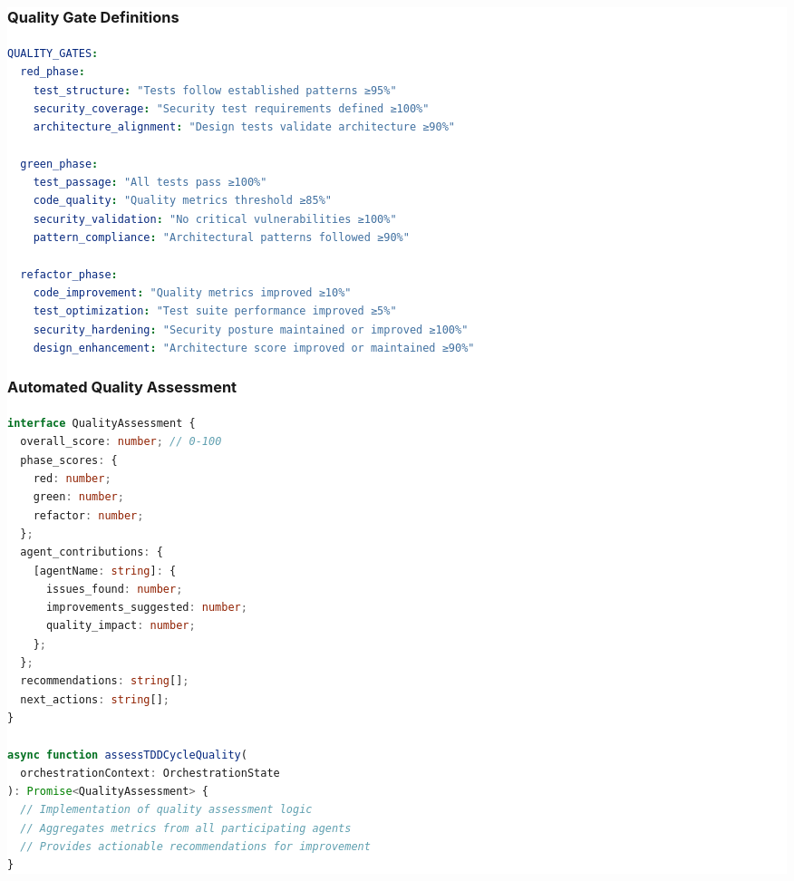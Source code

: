 ### Quality Gate Definitions

```yaml
QUALITY_GATES:
  red_phase:
    test_structure: "Tests follow established patterns ≥95%"
    security_coverage: "Security test requirements defined ≥100%"
    architecture_alignment: "Design tests validate architecture ≥90%"
  
  green_phase:
    test_passage: "All tests pass ≥100%"
    code_quality: "Quality metrics threshold ≥85%"
    security_validation: "No critical vulnerabilities ≥100%"
    pattern_compliance: "Architectural patterns followed ≥90%"
  
  refactor_phase:
    code_improvement: "Quality metrics improved ≥10%"
    test_optimization: "Test suite performance improved ≥5%"
    security_hardening: "Security posture maintained or improved ≥100%"
    design_enhancement: "Architecture score improved or maintained ≥90%"
```

### Automated Quality Assessment

```typescript
interface QualityAssessment {
  overall_score: number; // 0-100
  phase_scores: {
    red: number;
    green: number;
    refactor: number;
  };
  agent_contributions: {
    [agentName: string]: {
      issues_found: number;
      improvements_suggested: number;
      quality_impact: number;
    };
  };
  recommendations: string[];
  next_actions: string[];
}

async function assessTDDCycleQuality(
  orchestrationContext: OrchestrationState
): Promise<QualityAssessment> {
  // Implementation of quality assessment logic
  // Aggregates metrics from all participating agents
  // Provides actionable recommendations for improvement
}
```
